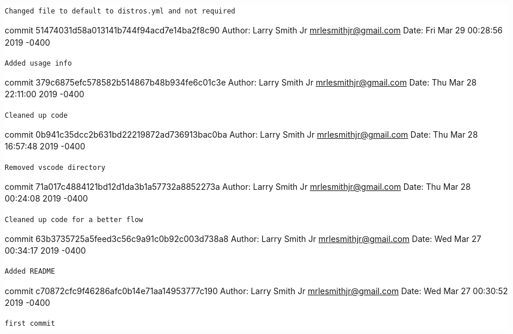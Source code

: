     Changed file to default to distros.yml and not required

commit 51474031d58a013141b744f94acd7e14ba2f8c90
Author: Larry Smith Jr <mrlesmithjr@gmail.com>
Date:   Fri Mar 29 00:28:56 2019 -0400

    Added usage info

commit 379c6875efc578582b514867b48b934fe6c01c3e
Author: Larry Smith Jr <mrlesmithjr@gmail.com>
Date:   Thu Mar 28 22:11:00 2019 -0400

    Cleaned up code

commit 0b941c35dcc2b631bd22219872ad736913bac0ba
Author: Larry Smith Jr <mrlesmithjr@gmail.com>
Date:   Thu Mar 28 16:57:48 2019 -0400

    Removed vscode directory

commit 71a017c4884121bd12d1da3b1a57732a8852273a
Author: Larry Smith Jr <mrlesmithjr@gmail.com>
Date:   Thu Mar 28 00:24:08 2019 -0400

    Cleaned up code for a better flow

commit 63b3735725a5feed3c56c9a91c0b92c003d738a8
Author: Larry Smith Jr <mrlesmithjr@gmail.com>
Date:   Wed Mar 27 00:34:17 2019 -0400

    Added README

commit c70872cfc9f46286afc0b14e71aa14953777c190
Author: Larry Smith Jr <mrlesmithjr@gmail.com>
Date:   Wed Mar 27 00:30:52 2019 -0400

    first commit
